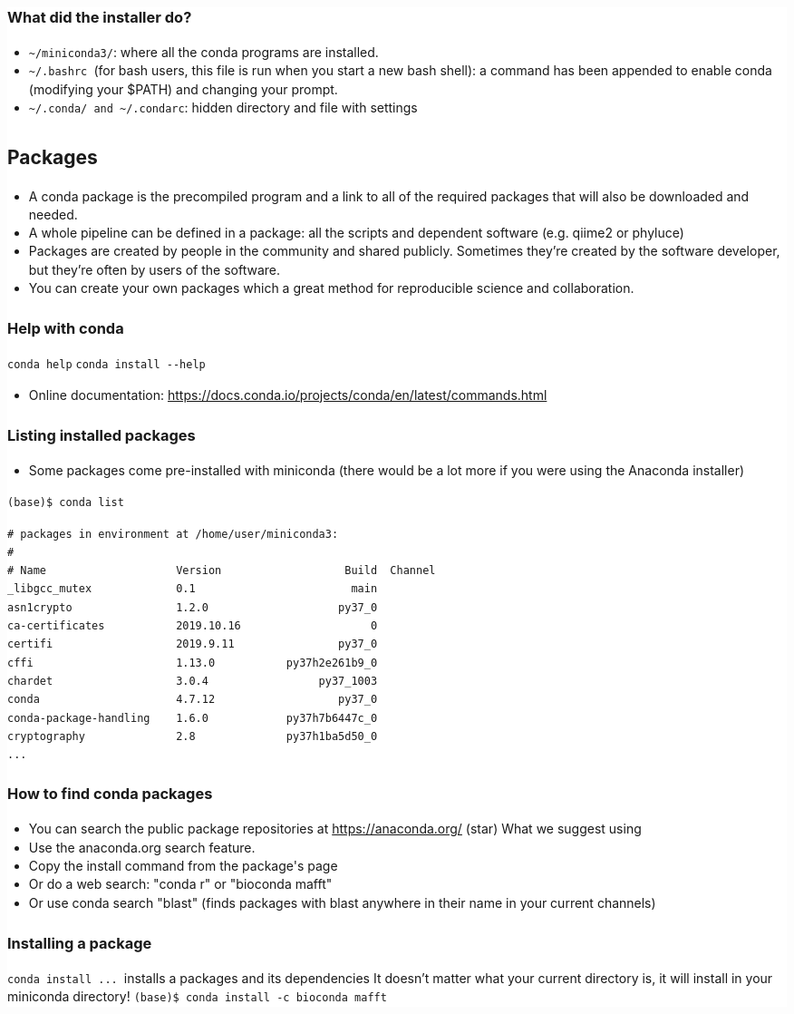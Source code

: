 ### What did the installer do?
* `~/miniconda3/`: where all the conda programs are installed.
* `~/.bashrc `(for bash users, this file is run when you start a new bash shell): a command has been appended to enable conda (modifying your $PATH) and changing your prompt.
* `~/.conda/ and ~/.condarc`: hidden directory and file with settings

## Packages
* A conda package is the precompiled program and a link to all of the required packages that will also be downloaded and needed.
* A whole pipeline can be defined in a package: all the scripts and dependent software (e.g. qiime2 or phyluce)
* Packages are created by people in the community and shared publicly. Sometimes they’re created by the software developer, but they’re often by users of the software.
* You can create your own packages which a great method for reproducible science and collaboration. 

### Help with conda
`conda help`
`conda install --help`
* Online documentation: https://docs.conda.io/projects/conda/en/latest/commands.html

### Listing installed packages
* Some packages come pre-installed with miniconda (there would be a lot more if you were using the Anaconda installer)

`(base)$ conda list`
```
# packages in environment at /home/user/miniconda3:
#
# Name                    Version                   Build  Channel
_libgcc_mutex             0.1                        main
asn1crypto                1.2.0                    py37_0
ca-certificates           2019.10.16                    0
certifi                   2019.9.11                py37_0
cffi                      1.13.0           py37h2e261b9_0
chardet                   3.0.4                 py37_1003
conda                     4.7.12                   py37_0
conda-package-handling    1.6.0            py37h7b6447c_0
cryptography              2.8              py37h1ba5d50_0
...
```
### How to find conda packages
* You can search the public package repositories at https://anaconda.org/ (star) What we suggest using
* Use the anaconda.org search feature.
* Copy the install command from the package's page
* Or do a web search: "conda r" or "bioconda mafft"
* Or use conda search "blast" (finds packages with blast anywhere in their name in your current channels)

### Installing a package
`conda install ... `installs a packages and its dependencies
It doesn’t matter what your current directory is, it will install in your miniconda directory!
`(base)$ conda install -c bioconda mafft`
 